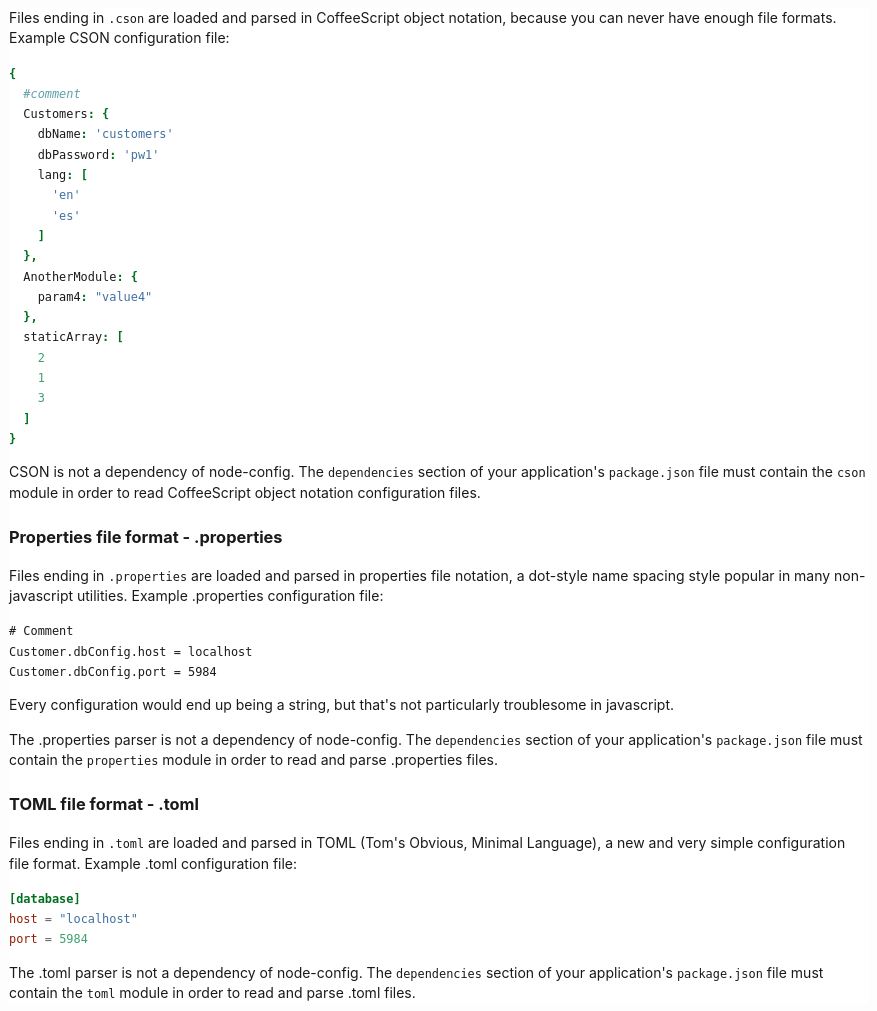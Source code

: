 Files ending in `.cson` are loaded and parsed in CoffeeScript object notation, because you can never have enough file formats.  Example CSON configuration file:

```cson
{
  #comment
  Customers: {
    dbName: 'customers'
    dbPassword: 'pw1'
    lang: [
      'en'
      'es'
    ]
  },
  AnotherModule: {
    param4: "value4"
  },
  staticArray: [
    2
    1
    3
  ]
}
```

CSON is not a dependency of node-config.  The `dependencies` section of your application's `package.json` file must contain the `cson` module in order to read CoffeeScript object notation configuration files.


### Properties file format - .properties ###

Files ending in `.properties` are loaded and parsed in properties file notation, a dot-style name spacing style popular in many non-javascript utilities.  Example .properties configuration file:

```properties
# Comment
Customer.dbConfig.host = localhost
Customer.dbConfig.port = 5984
```
Every configuration would end up being a string, but that's not particularly troublesome in javascript.

The .properties parser is not a dependency of node-config.  The `dependencies` section of your application's `package.json` file must contain the `properties` module in order to read and parse .properties files.

### TOML file format - .toml ###

Files ending in `.toml` are loaded and parsed in TOML (Tom's Obvious, Minimal Language), a new and very simple configuration file format. Example .toml configuration file:

```toml
[database]
host = "localhost"
port = 5984
```
The .toml parser is not a dependency of node-config.  The `dependencies` section of your application's `package.json` file must contain the `toml` module in order to read and parse .toml files.
